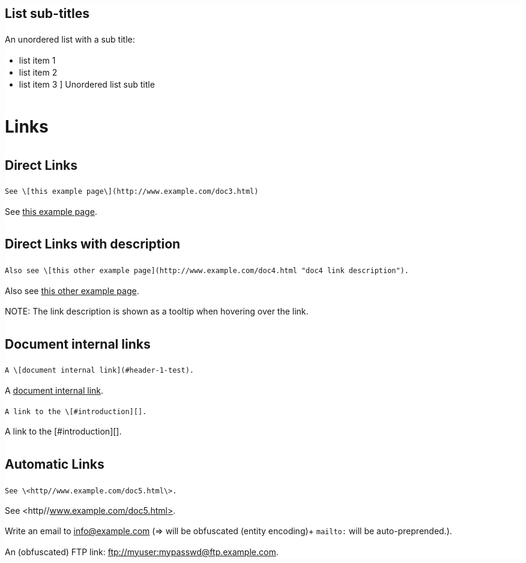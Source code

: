 
## List sub-titles

An unordered list with a sub title:
   - list item 1
   - list item 2
   - list item 3
   ] Unordered list sub title





# Links

## Direct Links
~~~
See \[this example page\](http://www.example.com/doc3.html)
~~~
See [this example page](http://www.example.com/doc3.html).


## Direct Links with description
~~~
Also see \[this other example page](http://www.example.com/doc4.html "doc4 link description").
~~~
Also see [this other example page](http://www.example.com/doc4.html "doc4 link description").

NOTE: The link description is shown as a tooltip when hovering over the link.


## Document internal links
~~~
A \[document internal link](#header-1-test).
~~~
A [document internal link](#header-1-test).

~~~
A link to the \[#introduction][].
~~~
A link to the [#introduction][].


## Automatic Links
~~~
See \<http//www.example.com/doc5.html\>.
~~~
See <http//www.example.com/doc5.html>.

Write an email to <info@example.com> (=> will be obfuscated (entity encoding)+ `mailto:` will be auto-preprended.).

An (obfuscated) FTP link: <ftp://myuser:mypasswd@ftp.example.com>.



[^markdown]: https://daringfireball.net/projects/markdown/ "a text-to-HTML conversion tool for web writers"
[^asciidoc]: http://asciidoc.org/ "a text document format for writing notes, documentation, articles, books, ebooks, slideshows, web pages, man pages and blogs"
  [^pandoc]: https://pandoc.org/ "a universal document converter"
[^marktwain]: - "Maybe he was not the first one to say this ;)"
[example.com]: http://www.example.com
[example]: http://www.example.com
[1]: http://www.example.com/doc1a.html
[2]: http://www.example.com/doc1b.html
[1]: http://www.example.com/doc2a.html
[2]: http://www.example.com/doc2b.html
[^1]: http://www.example.com/doc3a.html "Document 3a"
[^2]: http://www.example.com/doc3b.html "Document 3b"
 [^here]: http://www.example.com/doc4a.html
[^there]: http://www.example.com/doc4b.html
[^localfootnote]: #local-footnotes "a link to the local footnote documentation (global footnote test)"
[^bluesky]: https://en.wikipedia.org/wiki/Wikipedia:You_do_need_to_cite_that_the_sky_is_blue "(yep, it's due to [Rayleigh scattering](https://en.wikipedia.org/wiki/Rayleigh_scattering))"
[kitty]: res/image.png "kitty cat (title)"
[kitty_scl]: res/image.png "scaled kitty cat (title)" h=30
[kitty]: res/image.png "kitty cat (title)"
[kitty]: res/image.png "kitty cat (title)" w=64
[^CutePDF]: http://www.cutepdf.com/Products/CutePDF/writer.asp "Convert to PDF documents on the fly (FREE software for commercial and non-commercial use)"
[^cssgcpm3]: https://www.w3.org/TR/css-gcpm-3/ "CSS Generated Content for Paged Media Module"
[^prince]: https://www.princexml.com/ "Convert your HTML documents to PDF"